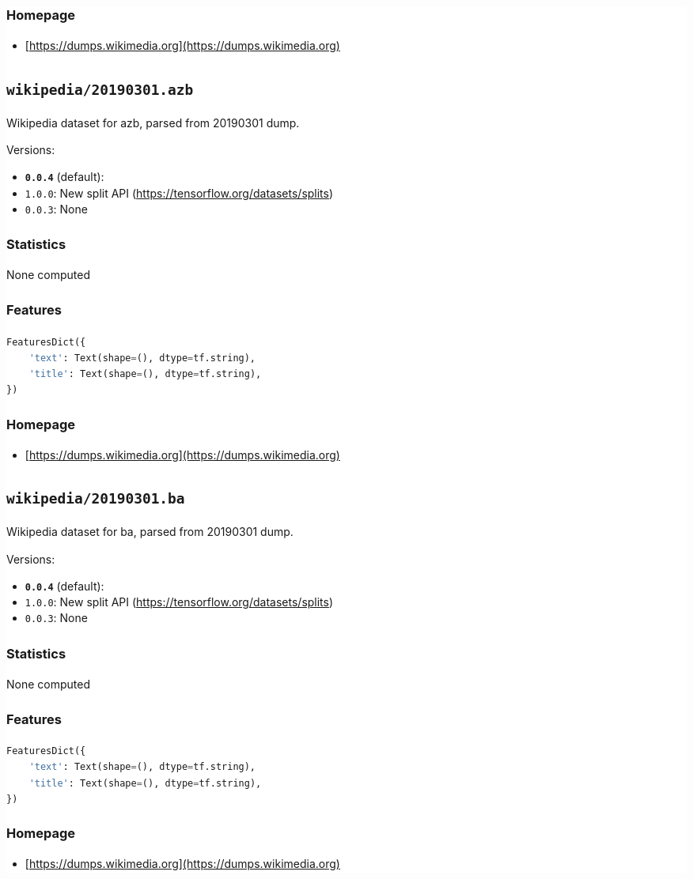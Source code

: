 ### Homepage

*   [https://dumps.wikimedia.org](https://dumps.wikimedia.org)

## `wikipedia/20190301.azb`
Wikipedia dataset for azb, parsed from 20190301 dump.

Versions:

*   **`0.0.4`** (default):
*   `1.0.0`: New split API (https://tensorflow.org/datasets/splits)
*   `0.0.3`: None

### Statistics
None computed

### Features
```python
FeaturesDict({
    'text': Text(shape=(), dtype=tf.string),
    'title': Text(shape=(), dtype=tf.string),
})
```

### Homepage

*   [https://dumps.wikimedia.org](https://dumps.wikimedia.org)

## `wikipedia/20190301.ba`
Wikipedia dataset for ba, parsed from 20190301 dump.

Versions:

*   **`0.0.4`** (default):
*   `1.0.0`: New split API (https://tensorflow.org/datasets/splits)
*   `0.0.3`: None

### Statistics
None computed

### Features
```python
FeaturesDict({
    'text': Text(shape=(), dtype=tf.string),
    'title': Text(shape=(), dtype=tf.string),
})
```

### Homepage

*   [https://dumps.wikimedia.org](https://dumps.wikimedia.org)
